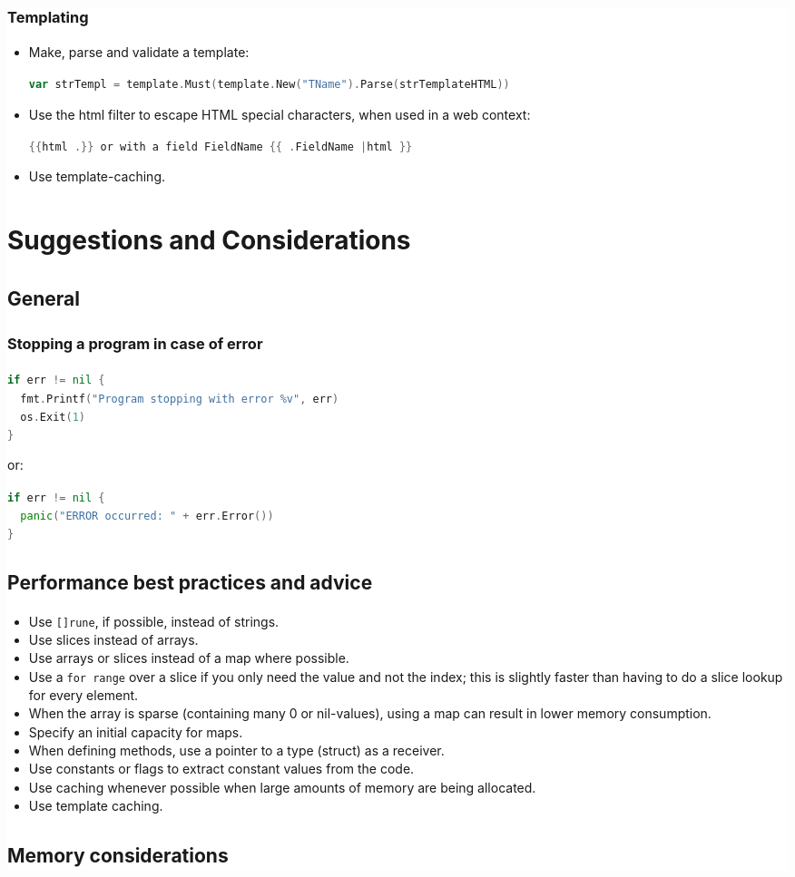 ### Templating

-   Make, parse and validate a template:
    
    ```go
    var strTempl = template.Must(template.New("TName").Parse(strTemplateHTML))
    ```
    
-   Use the html filter to escape HTML special characters, when used in a web context:
    
    ```go
    {{html .}} or with a field FieldName {{ .FieldName |html }}
    ```
   
-   Use template-caching.

# Suggestions and Considerations

## General

### Stopping a program in case of error

```go
if err != nil {
  fmt.Printf("Program stopping with error %v", err)
  os.Exit(1)
}
```

or:

```go
if err != nil {
  panic("ERROR occurred: " + err.Error())
}
```

## Performance best practices and advice

-   Use  `[]rune`, if possible, instead of strings.
-   Use slices instead of arrays.
-   Use arrays or slices instead of a map where possible.
-   Use a  `for range`  over a slice if you only need the value and not the index; this is slightly faster than having to do a slice lookup for every element.
-   When the array is sparse (containing many 0 or nil-values), using a map can result in lower memory consumption.
-   Specify an initial capacity for maps.
-   When defining methods, use a pointer to a type (struct) as a receiver.
-   Use constants or flags to extract constant values from the code.
-   Use caching whenever possible when large amounts of memory are being allocated.
-   Use template caching.

## Memory considerations
